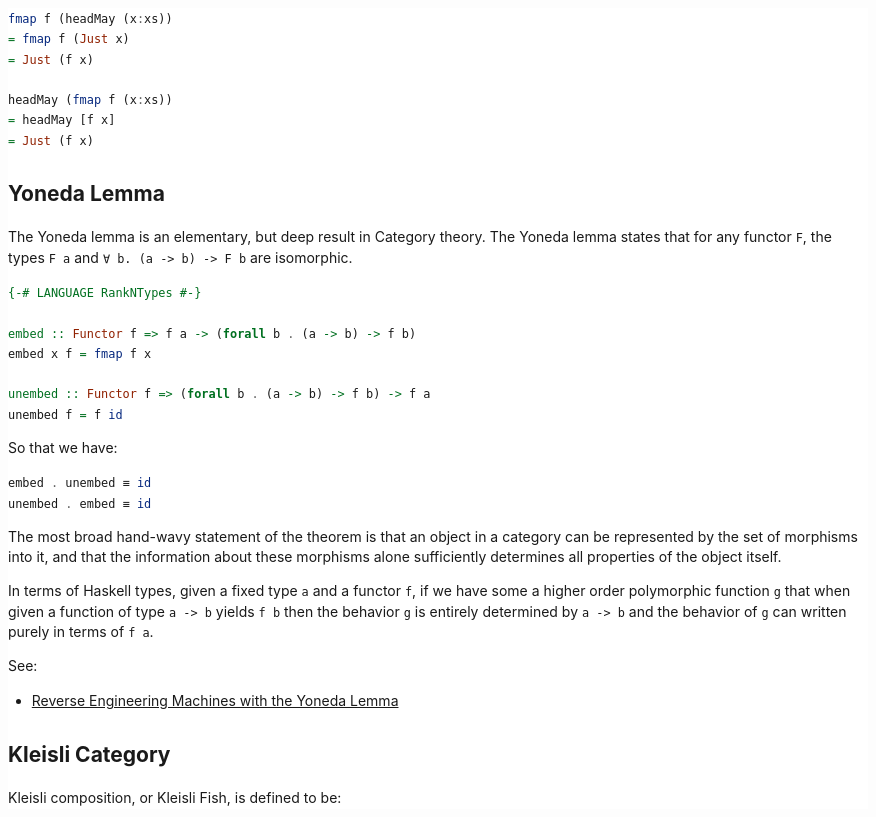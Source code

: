 ```haskell
fmap f (headMay (x:xs))
= fmap f (Just x)
= Just (f x)

headMay (fmap f (x:xs))
= headMay [f x]
= Just (f x)
```

Yoneda Lemma
------------

The Yoneda lemma is an elementary, but deep result in Category theory. The Yoneda lemma states that for any
functor ``F``, the types ``F a`` and ``∀ b. (a -> b) -> F b`` are isomorphic.

```haskell
{-# LANGUAGE RankNTypes #-}

embed :: Functor f => f a -> (forall b . (a -> b) -> f b)
embed x f = fmap f x

unembed :: Functor f => (forall b . (a -> b) -> f b) -> f a
unembed f = f id
```

So that we have:

```haskell
embed . unembed ≡ id
unembed . embed ≡ id
```

The most broad hand-wavy statement of the theorem is that an object in a category can be represented by the
set of morphisms into it, and that the information about these morphisms alone sufficiently determines all
properties of the object itself.

In terms of Haskell types, given a fixed type ``a`` and a functor ``f``, if we have some a higher order
polymorphic function ``g`` that when given a function of type ``a -> b`` yields ``f b`` then the behavior
``g`` is entirely determined by ``a -> b`` and the behavior of ``g`` can written purely in terms of ``f a``.

See:

* [Reverse Engineering Machines with the Yoneda Lemma](http://blog.sigfpe.com/2006/11/yoneda-lemma.html)

Kleisli Category
----------------

Kleisli composition, or Kleisli Fish, is defined to be:
